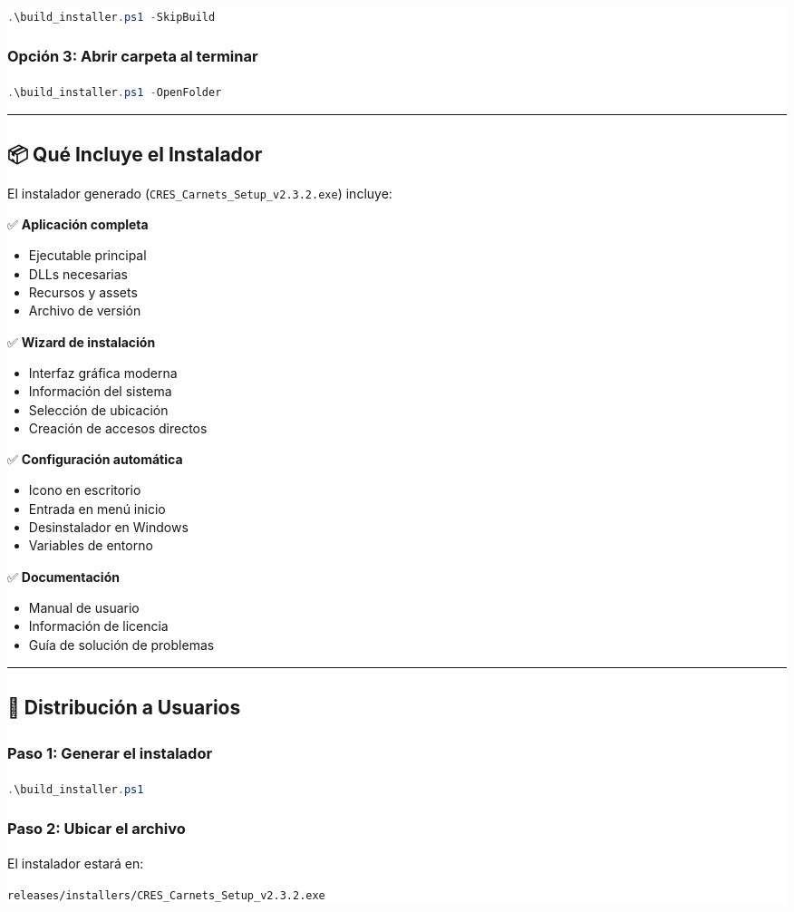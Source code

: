 ```powershell
.\build_installer.ps1 -SkipBuild
```

### Opción 3: Abrir carpeta al terminar

```powershell
.\build_installer.ps1 -OpenFolder
```

---

## 📦 Qué Incluye el Instalador

El instalador generado (`CRES_Carnets_Setup_v2.3.2.exe`) incluye:

✅ **Aplicación completa**
   - Ejecutable principal
   - DLLs necesarias
   - Recursos y assets
   - Archivo de versión

✅ **Wizard de instalación**
   - Interfaz gráfica moderna
   - Información del sistema
   - Selección de ubicación
   - Creación de accesos directos

✅ **Configuración automática**
   - Icono en escritorio
   - Entrada en menú inicio
   - Desinstalador en Windows
   - Variables de entorno

✅ **Documentación**
   - Manual de usuario
   - Información de licencia
   - Guía de solución de problemas

---

## 👥 Distribución a Usuarios

### Paso 1: Generar el instalador
```powershell
.\build_installer.ps1
```

### Paso 2: Ubicar el archivo
El instalador estará en:
```
releases/installers/CRES_Carnets_Setup_v2.3.2.exe
```
